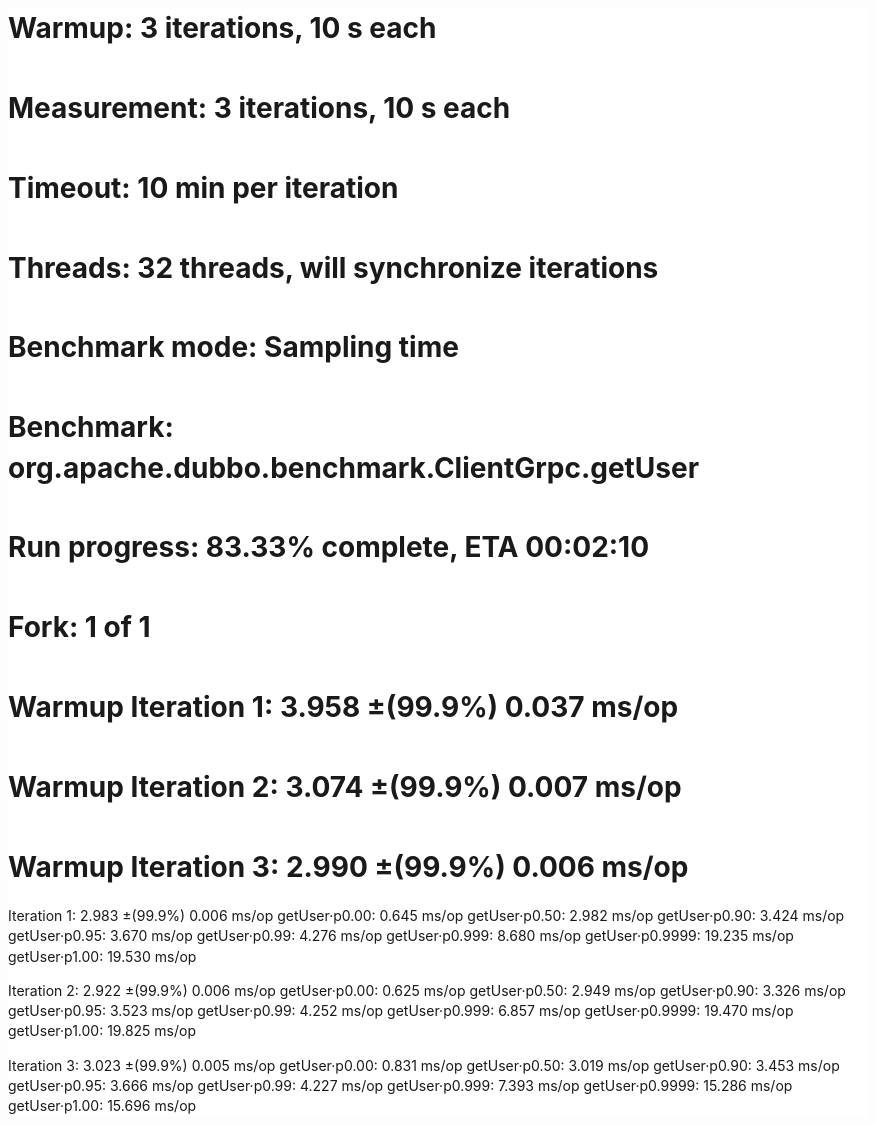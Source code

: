 # Warmup: 3 iterations, 10 s each
# Measurement: 3 iterations, 10 s each
# Timeout: 10 min per iteration
# Threads: 32 threads, will synchronize iterations
# Benchmark mode: Sampling time
# Benchmark: org.apache.dubbo.benchmark.ClientGrpc.getUser

# Run progress: 83.33% complete, ETA 00:02:10
# Fork: 1 of 1
# Warmup Iteration   1: 3.958 ±(99.9%) 0.037 ms/op
# Warmup Iteration   2: 3.074 ±(99.9%) 0.007 ms/op
# Warmup Iteration   3: 2.990 ±(99.9%) 0.006 ms/op
Iteration   1: 2.983 ±(99.9%) 0.006 ms/op
                 getUser·p0.00:   0.645 ms/op
                 getUser·p0.50:   2.982 ms/op
                 getUser·p0.90:   3.424 ms/op
                 getUser·p0.95:   3.670 ms/op
                 getUser·p0.99:   4.276 ms/op
                 getUser·p0.999:  8.680 ms/op
                 getUser·p0.9999: 19.235 ms/op
                 getUser·p1.00:   19.530 ms/op

Iteration   2: 2.922 ±(99.9%) 0.006 ms/op
                 getUser·p0.00:   0.625 ms/op
                 getUser·p0.50:   2.949 ms/op
                 getUser·p0.90:   3.326 ms/op
                 getUser·p0.95:   3.523 ms/op
                 getUser·p0.99:   4.252 ms/op
                 getUser·p0.999:  6.857 ms/op
                 getUser·p0.9999: 19.470 ms/op
                 getUser·p1.00:   19.825 ms/op

Iteration   3: 3.023 ±(99.9%) 0.005 ms/op
                 getUser·p0.00:   0.831 ms/op
                 getUser·p0.50:   3.019 ms/op
                 getUser·p0.90:   3.453 ms/op
                 getUser·p0.95:   3.666 ms/op
                 getUser·p0.99:   4.227 ms/op
                 getUser·p0.999:  7.393 ms/op
                 getUser·p0.9999: 15.286 ms/op
                 getUser·p1.00:   15.696 ms/op
